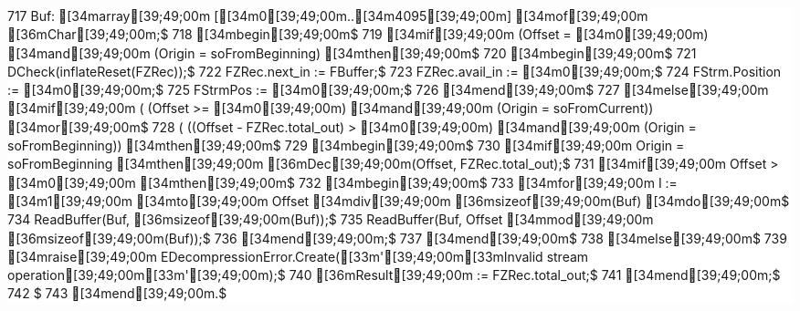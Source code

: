    717	  Buf: [34marray[39;49;00m [[34m0[39;49;00m..[34m4095[39;49;00m] [34mof[39;49;00m [36mChar[39;49;00m;$
   718	[34mbegin[39;49;00m$
   719	  [34mif[39;49;00m (Offset = [34m0[39;49;00m) [34mand[39;49;00m (Origin = soFromBeginning) [34mthen[39;49;00m$
   720	  [34mbegin[39;49;00m$
   721	    DCheck(inflateReset(FZRec));$
   722	    FZRec.next_in := FBuffer;$
   723	    FZRec.avail_in := [34m0[39;49;00m;$
   724	    FStrm.Position := [34m0[39;49;00m;$
   725	    FStrmPos := [34m0[39;49;00m;$
   726	  [34mend[39;49;00m$
   727	  [34melse[39;49;00m [34mif[39;49;00m ( (Offset >= [34m0[39;49;00m) [34mand[39;49;00m (Origin = soFromCurrent)) [34mor[39;49;00m$
   728	          ( ((Offset - FZRec.total_out) > [34m0[39;49;00m) [34mand[39;49;00m (Origin = soFromBeginning)) [34mthen[39;49;00m$
   729	  [34mbegin[39;49;00m$
   730	    [34mif[39;49;00m Origin = soFromBeginning [34mthen[39;49;00m [36mDec[39;49;00m(Offset, FZRec.total_out);$
   731	    [34mif[39;49;00m Offset > [34m0[39;49;00m [34mthen[39;49;00m$
   732	    [34mbegin[39;49;00m$
   733	      [34mfor[39;49;00m I := [34m1[39;49;00m [34mto[39;49;00m Offset [34mdiv[39;49;00m [36msizeof[39;49;00m(Buf) [34mdo[39;49;00m$
   734	        ReadBuffer(Buf, [36msizeof[39;49;00m(Buf));$
   735	      ReadBuffer(Buf, Offset [34mmod[39;49;00m [36msizeof[39;49;00m(Buf));$
   736	    [34mend[39;49;00m;$
   737	  [34mend[39;49;00m$
   738	  [34melse[39;49;00m$
   739	    [34mraise[39;49;00m EDecompressionError.Create([33m'[39;49;00m[33mInvalid stream operation[39;49;00m[33m'[39;49;00m);$
   740	  [36mResult[39;49;00m := FZRec.total_out;$
   741	[34mend[39;49;00m;$
   742	$
   743	[34mend[39;49;00m.$
